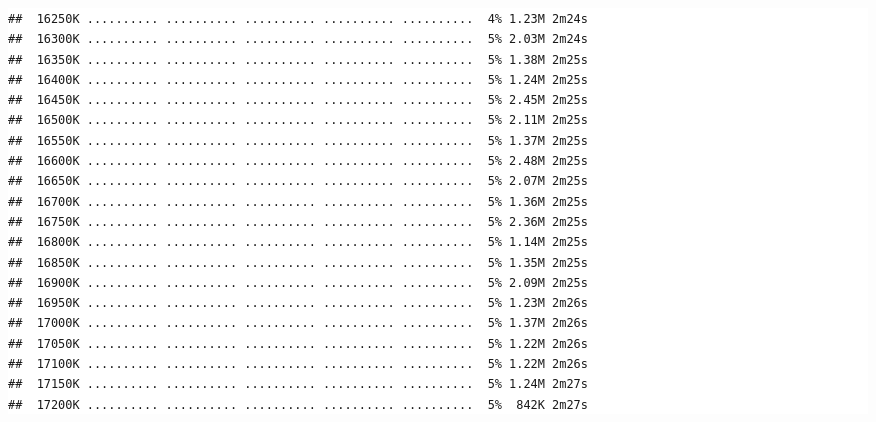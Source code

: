     ##  16250K .......... .......... .......... .......... ..........  4% 1.23M 2m24s
    ##  16300K .......... .......... .......... .......... ..........  5% 2.03M 2m24s
    ##  16350K .......... .......... .......... .......... ..........  5% 1.38M 2m25s
    ##  16400K .......... .......... .......... .......... ..........  5% 1.24M 2m25s
    ##  16450K .......... .......... .......... .......... ..........  5% 2.45M 2m25s
    ##  16500K .......... .......... .......... .......... ..........  5% 2.11M 2m25s
    ##  16550K .......... .......... .......... .......... ..........  5% 1.37M 2m25s
    ##  16600K .......... .......... .......... .......... ..........  5% 2.48M 2m25s
    ##  16650K .......... .......... .......... .......... ..........  5% 2.07M 2m25s
    ##  16700K .......... .......... .......... .......... ..........  5% 1.36M 2m25s
    ##  16750K .......... .......... .......... .......... ..........  5% 2.36M 2m25s
    ##  16800K .......... .......... .......... .......... ..........  5% 1.14M 2m25s
    ##  16850K .......... .......... .......... .......... ..........  5% 1.35M 2m25s
    ##  16900K .......... .......... .......... .......... ..........  5% 2.09M 2m25s
    ##  16950K .......... .......... .......... .......... ..........  5% 1.23M 2m26s
    ##  17000K .......... .......... .......... .......... ..........  5% 1.37M 2m26s
    ##  17050K .......... .......... .......... .......... ..........  5% 1.22M 2m26s
    ##  17100K .......... .......... .......... .......... ..........  5% 1.22M 2m26s
    ##  17150K .......... .......... .......... .......... ..........  5% 1.24M 2m27s
    ##  17200K .......... .......... .......... .......... ..........  5%  842K 2m27s
